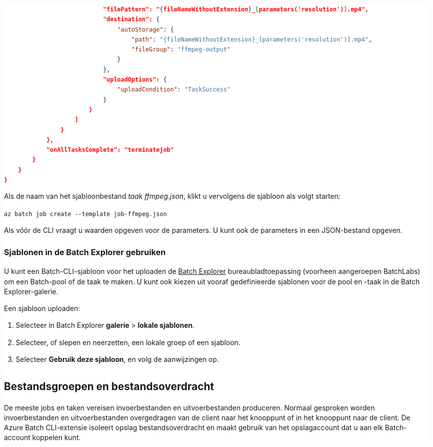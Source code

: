 ```json
                            "filePattern": "{fileNameWithoutExtension}_[parameters('resolution')].mp4",
                            "destination": {
                                "autoStorage": {
                                    "path": "{fileNameWithoutExtension}_[parameters('resolution')].mp4",
                                    "fileGroup": "ffmpeg-output"
                                }
                            },
                            "uploadOptions": {
                                "uploadCondition": "TaskSuccess"
                            }
                        }
                    ]
                }
            },
            "onAllTasksComplete": "terminatejob"
        }
    }
}
```

Als de naam van het sjabloonbestand _taak ffmpeg.json_, klikt u vervolgens de sjabloon als volgt starten:

```azurecli
az batch job create --template job-ffmpeg.json
```

Als vóór de CLI vraagt u waarden opgeven voor de parameters. U kunt ook de parameters in een JSON-bestand opgeven.

### <a name="use-templates-in-batch-explorer"></a>Sjablonen in de Batch Explorer gebruiken

U kunt een Batch-CLI-sjabloon voor het uploaden de [Batch Explorer](https://github.com/Azure/BatchExplorer) bureaubladtoepassing (voorheen aangeroepen BatchLabs) om een Batch-pool of de taak te maken. U kunt ook kiezen uit vooraf gedefinieerde sjablonen voor de pool en -taak in de Batch Explorer-galerie.

Een sjabloon uploaden:

1. Selecteer in Batch Explorer **galerie** > **lokale sjablonen**.

2. Selecteer, of slepen en neerzetten, een lokale groep of een sjabloon.

3. Selecteer **Gebruik deze sjabloon**, en volg de aanwijzingen op.

## <a name="file-groups-and-file-transfer"></a>Bestandsgroepen en bestandsoverdracht

De meeste jobs en taken vereisen invoerbestanden en uitvoerbestanden produceren. Normaal gesproken worden invoerbestanden en uitvoerbestanden overgedragen van de client naar het knooppunt of in het knooppunt naar de client. De Azure Batch CLI-extensie isoleert opslag bestandsoverdracht en maakt gebruik van het opslagaccount dat u aan elk Batch-account koppelen kunt.
